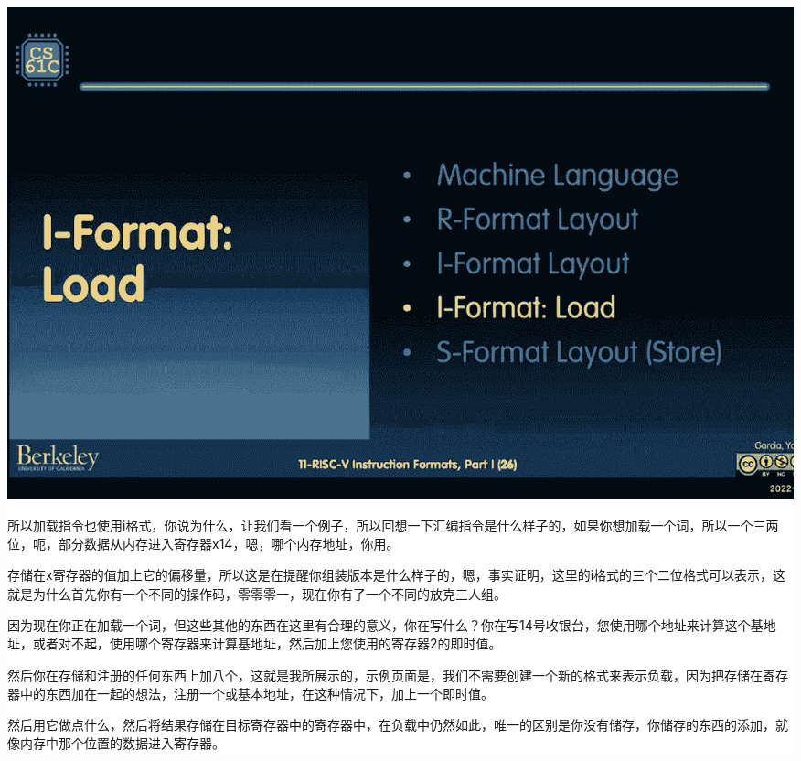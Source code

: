![](img/f04679a9ba7f69dd99e186b31a53ed3b_61.png)

所以加载指令也使用i格式，你说为什么，让我们看一个例子，所以回想一下汇编指令是什么样子的，如果你想加载一个词，所以一个三两位，呃，部分数据从内存进入寄存器x14，嗯，哪个内存地址，你用。

存储在x寄存器的值加上它的偏移量，所以这是在提醒你组装版本是什么样子的，嗯，事实证明，这里的i格式的三个二位格式可以表示，这就是为什么首先你有一个不同的操作码，零零零一，现在你有了一个不同的放克三人组。

因为现在你正在加载一个词，但这些其他的东西在这里有合理的意义，你在写什么？你在写14号收银台，您使用哪个地址来计算这个基地址，或者对不起，使用哪个寄存器来计算基地址，然后加上您使用的寄存器2的即时值。

然后你在存储和注册的任何东西上加八个，这就是我所展示的，示例页面是，我们不需要创建一个新的格式来表示负载，因为把存储在寄存器中的东西加在一起的想法，注册一个或基本地址，在这种情况下，加上一个即时值。

然后用它做点什么，然后将结果存储在目标寄存器中的寄存器中，在负载中仍然如此，唯一的区别是你没有储存，你储存的东西的添加，就像内存中那个位置的数据进入寄存器。


